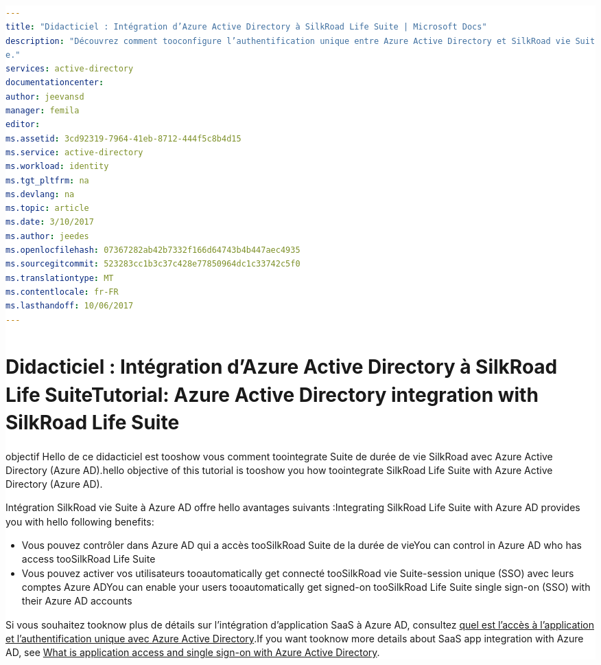 ```yaml
---
title: "Didacticiel : Intégration d’Azure Active Directory à SilkRoad Life Suite | Microsoft Docs"
description: "Découvrez comment tooconfigure l’authentification unique entre Azure Active Directory et SilkRoad vie Suite."
services: active-directory
documentationcenter: 
author: jeevansd
manager: femila
editor: 
ms.assetid: 3cd92319-7964-41eb-8712-444f5c8b4d15
ms.service: active-directory
ms.workload: identity
ms.tgt_pltfrm: na
ms.devlang: na
ms.topic: article
ms.date: 3/10/2017
ms.author: jeedes
ms.openlocfilehash: 07367282ab42b7332f166d64743b4b447aec4935
ms.sourcegitcommit: 523283cc1b3c37c428e77850964dc1c33742c5f0
ms.translationtype: MT
ms.contentlocale: fr-FR
ms.lasthandoff: 10/06/2017
---
```

# <a name="tutorial-azure-active-directory-integration-with-silkroad-life-suite"></a><span data-ttu-id="29d2c-103">Didacticiel : Intégration d’Azure Active Directory à SilkRoad Life Suite</span><span class="sxs-lookup"><span data-stu-id="29d2c-103">Tutorial: Azure Active Directory integration with SilkRoad Life Suite</span></span>
<span data-ttu-id="29d2c-104">objectif Hello de ce didacticiel est tooshow vous comment toointegrate Suite de durée de vie SilkRoad avec Azure Active Directory (Azure AD).</span><span class="sxs-lookup"><span data-stu-id="29d2c-104">hello objective of this tutorial is tooshow you how toointegrate SilkRoad Life Suite with Azure Active Directory (Azure AD).</span></span> 

<span data-ttu-id="29d2c-105">Intégration SilkRoad vie Suite à Azure AD offre hello avantages suivants :</span><span class="sxs-lookup"><span data-stu-id="29d2c-105">Integrating SilkRoad Life Suite with Azure AD provides you with hello following benefits:</span></span> 

* <span data-ttu-id="29d2c-106">Vous pouvez contrôler dans Azure AD qui a accès tooSilkRoad Suite de la durée de vie</span><span class="sxs-lookup"><span data-stu-id="29d2c-106">You can control in Azure AD who has access tooSilkRoad Life Suite</span></span> 
* <span data-ttu-id="29d2c-107">Vous pouvez activer vos utilisateurs tooautomatically get connecté tooSilkRoad vie Suite-session unique (SSO) avec leurs comptes Azure AD</span><span class="sxs-lookup"><span data-stu-id="29d2c-107">You can enable your users tooautomatically get signed-on tooSilkRoad Life Suite single sign-on (SSO) with their Azure AD accounts</span></span>

<span data-ttu-id="29d2c-108">Si vous souhaitez tooknow plus de détails sur l’intégration d’application SaaS à Azure AD, consultez [quel est l’accès à l’application et l’authentification unique avec Azure Active Directory](active-directory-appssoaccess-whatis.md).</span><span class="sxs-lookup"><span data-stu-id="29d2c-108">If you want tooknow more details about SaaS app integration with Azure AD, see [What is application access and single sign-on with Azure Active Directory](active-directory-appssoaccess-whatis.md).</span></span>
